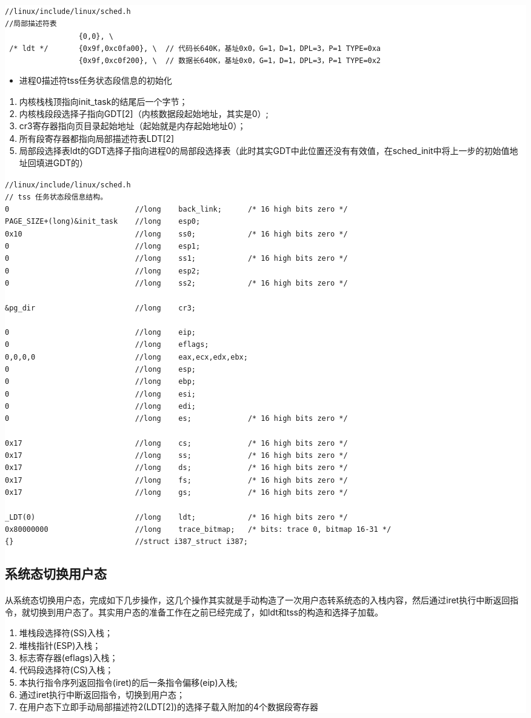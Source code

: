 ```
//linux/include/linux/sched.h
//局部描述符表
                 {0,0}, \
 /* ldt */       {0x9f,0xc0fa00}, \  // 代码长640K，基址0x0，G=1，D=1，DPL=3，P=1 TYPE=0xa
                 {0x9f,0xc0f200}, \  // 数据长640K，基址0x0，G=1，D=1，DPL=3，P=1 TYPE=0x2
```
- 进程0描述符tss任务状态段信息的初始化
1. 内核栈栈顶指向init_task的结尾后一个字节；
2. 内核栈段段选择子指向GDT[2]（内核数据段起始地址，其实是0）;
3. cr3寄存器指向页目录起始地址（起始就是内存起始地址0）；
4. 所有段寄存器都指向局部描述符表LDT[2]
5. 局部段选择表ldt的GDT选择子指向进程0的局部段选择表（此时其实GDT中此位置还没有有效值，在sched_init中将上一步的初始值地址回填进GDT的）

```   
//linux/include/linux/sched.h
// tss 任务状态段信息结构。
0                             //long    back_link;      /* 16 high bits zero */
PAGE_SIZE+(long)&init_task    //long    esp0;
0x10                          //long    ss0;            /* 16 high bits zero */
0                             //long    esp1;
0                             //long    ss1;            /* 16 high bits zero */
0                             //long    esp2;
0                             //long    ss2;            /* 16 high bits zero */

&pg_dir                       //long    cr3;

0                             //long    eip;
0                             //long    eflags;
0,0,0,0                       //long    eax,ecx,edx,ebx;
0                             //long    esp;
0                             //long    ebp;
0                             //long    esi;
0                             //long    edi;
0                             //long    es;             /* 16 high bits zero */

0x17                          //long    cs;             /* 16 high bits zero */
0x17                          //long    ss;             /* 16 high bits zero */
0x17                          //long    ds;             /* 16 high bits zero */
0x17                          //long    fs;             /* 16 high bits zero */
0x17                          //long    gs;             /* 16 high bits zero */

_LDT(0)                       //long    ldt;            /* 16 high bits zero */
0x80000000                    //long    trace_bitmap;   /* bits: trace 0, bitmap 16-31 */
{}                            //struct i387_struct i387;
```

## 系统态切换用户态	
从系统态切换用户态，完成如下几步操作，这几个操作其实就是手动构造了一次用户态转系统态的入栈内容，然后通过iret执行中断返回指令，就切换到用户态了。其实用户态的准备工作在之前已经完成了，如ldt和tss的构造和选择子加载。
1. 堆栈段选择符(SS)入栈；
2. 堆栈指针(ESP)入栈；
3. 标志寄存器(eflags)入栈；
4. 代码段选择符(CS)入栈；
5. 本执行指令序列返回指令(iret)的后一条指令偏移(eip)入栈;
6. 通过iret执行中断返回指令，切换到用户态；
7. 在用户态下立即手动局部描述符2(LDT[2])的选择子载入附加的4个数据段寄存器
